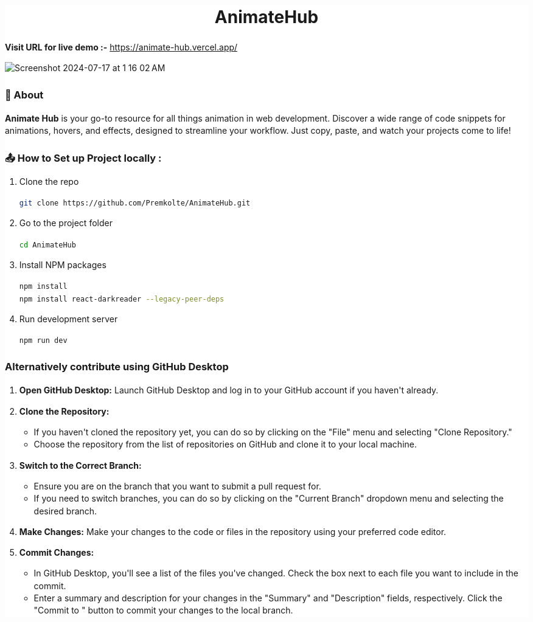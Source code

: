 <div align="center">
  <h1> AnimateHub </h1>
</div>

**Visit URL for live demo :-** https://animate-hub.vercel.app/

<img width="1440" alt="Screenshot 2024-07-17 at 1 16 02 AM" src="https://github.com/user-attachments/assets/591d8b41-bd68-40d1-b62b-90781b71bf2b">


 
  
  
     
### :star2: About
**Animate Hub** is your go-to resource for all things animation in web development. Discover a wide range of code snippets for animations, hovers, and effects, designed to streamline your workflow. Just copy, paste, and watch your projects come to life!

###  :outbox_tray: How to Set up Project locally : 

1. Clone the repo
   ```sh 
   git clone https://github.com/Premkolte/AnimateHub.git
   ```
2. Go to the project folder
   ```sh
   cd AnimateHub
   ```
3. Install NPM packages
   ```sh
   npm install
   npm install react-darkreader --legacy-peer-deps
   ```
4. Run development server
   ```sh
   npm run dev
   ```
### Alternatively contribute using GitHub Desktop

1. **Open GitHub Desktop:**
   Launch GitHub Desktop and log in to your GitHub account if you haven't already.

2. **Clone the Repository:**
   - If you haven't cloned the repository yet, you can do so by clicking on the "File" menu and selecting "Clone Repository."
   - Choose the repository from the list of repositories on GitHub and clone it to your local machine.

3. **Switch to the Correct Branch:**
   - Ensure you are on the branch that you want to submit a pull request for.
   - If you need to switch branches, you can do so by clicking on the "Current Branch" dropdown menu and selecting the desired branch.

4. **Make Changes:**
   Make your changes to the code or files in the repository using your preferred code editor.

5. **Commit Changes:**
   - In GitHub Desktop, you'll see a list of the files you've changed. Check the box next to each file you want to include in the commit.
   - Enter a summary and description for your changes in the "Summary" and "Description" fields, respectively. Click the "Commit to <branch-name>" button to commit your changes to the local branch.
